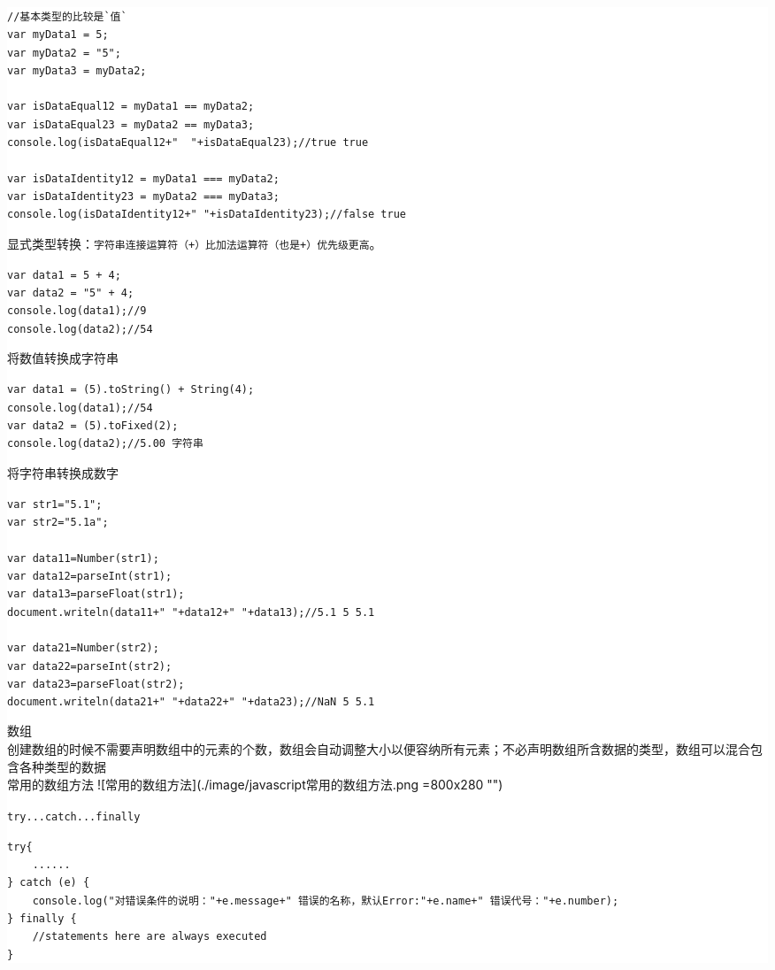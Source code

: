 	//基本类型的比较是`值`
	var myData1 = 5;
	var myData2 = "5";
	var myData3 = myData2;
	
	var isDataEqual12 = myData1 == myData2;
	var isDataEqual23 = myData2 == myData3;
	console.log(isDataEqual12+"  "+isDataEqual23);//true true
	
	var isDataIdentity12 = myData1 === myData2;
	var isDataIdentity23 = myData2 === myData3;
	console.log(isDataIdentity12+" "+isDataIdentity23);//false true

显式类型转换：`字符串连接运算符（+）比加法运算符（也是+）优先级更高`。

	var data1 = 5 + 4;
	var data2 = "5" + 4;
	console.log(data1);//9
	console.log(data2);//54
	
将数值转换成字符串

	var data1 = (5).toString() + String(4);
	console.log(data1);//54
	var data2 = (5).toFixed(2);
	console.log(data2);//5.00 字符串
	
将字符串转换成数字

	var str1="5.1";
	var str2="5.1a";
	
	var data11=Number(str1);
	var data12=parseInt(str1);
	var data13=parseFloat(str1);
	document.writeln(data11+" "+data12+" "+data13);//5.1 5 5.1
	
	var data21=Number(str2);
	var data22=parseInt(str2);
	var data23=parseFloat(str2);
	document.writeln(data21+" "+data22+" "+data23);//NaN 5 5.1
	
数组   
创建数组的时候不需要声明数组中的元素的个数，数组会自动调整大小以便容纳所有元素；不必声明数组所含数据的类型，数组可以混合包含各种类型的数据   
常用的数组方法
![常用的数组方法](./image/javascript常用的数组方法.png =800x280 "")

`try...catch...finally`
	
	try{
		......
	} catch (e) {
		console.log("对错误条件的说明："+e.message+" 错误的名称，默认Error:"+e.name+" 错误代号："+e.number);
	} finally {
		//statements here are always executed
	}
	